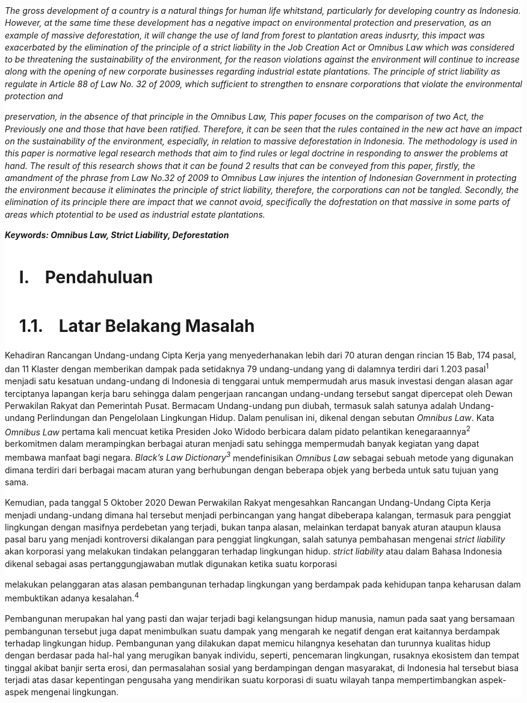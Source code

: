 <p><span class="font3" style="font-style:italic;">The gross development of a country is a natural things for human life whitstand, particularly for developing country as Indonesia. However, at the same time these development has a negative impact on environmental protection and preservation, as an example of massive deforestation, it will change the use of land from forest to plantation areas indusrty, this impact was exacerbated by the elimination of the principle of a strict liability in the Job Creation Act or Omnibus Law which was considered to be threatening the sustainability of the environment, for the reason violations against the environment will continue to increase along with the opening of new corporate businesses regarding industrial estate plantations. The principle of strict liability as regulate in Article 88 of Law No. 32 of 2009, which sufficient to strengthen to ensnare corporations that violate the environmental protection and</span></p>
<p><span class="font3" style="font-style:italic;">preservation, in the absence of that principle in the Omnibus Law, This paper focuses on the comparison of two Act, the Previously one and those that have been ratified. Therefore, it can be seen that the rules contained in the new act have an impact on the sustainability of the environment, especially, in relation to massive deforestation in Indonesia. The methodology is used in this paper is normative legal research methods that aim to find rules or legal doctrine in responding to answer the problems at hand. The result of this research shows that it can be found 2 results that can be conveyed from this paper, firstly, the amandment of the phrase from Law No.32 of 2009 to Omnibus Law injures the intention of Indonesian Government in protecting the environment because it eliminates the principle of strict liability, therefore, the corporations can not be tangled. Secondly, the elimination of its principle there are impact that we cannot avoid, specifically the dofrestation on that massive in some parts of areas which ptotential to be used as industrial estate plantations.</span></p>
<p><span class="font3" style="font-weight:bold;font-style:italic;">Keywords: Omnibus Law, Strict Liability, Deforestation</span></p>
<ul style="list-style:none;"><li><a name="caption1"></a>
<h1><a name="bookmark0"></a><span class="font4" style="font-weight:bold;"><a name="bookmark1"></a>I. &nbsp;&nbsp;&nbsp;Pendahuluan</span><br><br><span class="font4" style="font-weight:bold;"><a name="bookmark2"></a>1.1. &nbsp;&nbsp;&nbsp;Latar Belakang Masalah</span></h1></li></ul>
<p><span class="font5">Kehadiran Rancangan Undang-undang Cipta Kerja yang menyederhanakan lebih dari 70 aturan dengan rincian 15 Bab, 174 pasal, dan 11 Klaster dengan memberikan dampak pada setidaknya 79 undang-undang yang di dalamnya terdiri dari 1.203 pasal<sup>1</sup> menjadi satu kesatuan undang-undang di Indonesia di tenggarai untuk mempermudah arus masuk investasi dengan alasan agar terciptanya lapangan kerja baru sehingga dalam pengerjaan rancangan undang-undang tersebut sangat dipercepat oleh Dewan Perwakilan Rakyat dan Pemerintah Pusat. Bermacam Undang-undang pun diubah, termasuk salah satunya adalah Undang-undang Perlindungan dan Pengelolaan Lingkungan Hidup. Dalam penulisan ini, dikenal dengan sebutan </span><span class="font5" style="font-style:italic;">Omnibus Law</span><span class="font5">. Kata </span><span class="font5" style="font-style:italic;">Omnibus Law</span><span class="font5"> pertama kali mencuat ketika Presiden Joko Widodo berbicara dalam pidato pelantikan kenegaraannya<sup>2 </sup>berkomitmen dalam merampingkan berbagai aturan menjadi satu sehingga mempermudah banyak kegiatan yang dapat membawa manfaat bagi negara. </span><span class="font5" style="font-style:italic;">Black’s Law Dictionary<sup>3</sup></span><span class="font5"> mendefinisikan </span><span class="font5" style="font-style:italic;">Omnibus Law</span><span class="font5"> sebagai sebuah metode yang digunakan dimana terdiri dari berbagai macam aturan yang berhubungan dengan beberapa objek yang berbeda untuk satu tujuan yang sama.</span></p>
<p><span class="font5">Kemudian, pada tanggal 5 Oktober 2020 Dewan Perwakilan Rakyat mengesahkan Rancangan Undang-Undang Cipta Kerja menjadi undang-undang dimana hal tersebut menjadi perbincangan yang hangat dibeberapa kalangan, termasuk para penggiat lingkungan dengan masifnya perdebetan yang terjadi, bukan tanpa alasan, melainkan terdapat banyak aturan ataupun klausa pasal baru yang menjadi kontroversi dikalangan para penggiat lingkungan, salah satunya pembahasan mengenai </span><span class="font5" style="font-style:italic;">strict liability</span><span class="font5"> akan korporasi yang melakukan tindakan pelanggaran terhadap lingkungan hidup. </span><span class="font5" style="font-style:italic;">strict liability</span><span class="font5"> atau dalam Bahasa Indonesia dikenal sebagai asas pertanggungjawaban mutlak digunakan ketika suatu korporasi</span></p>
<p><span class="font5">melakukan pelanggaran atas alasan pembangunan terhadap lingkungan yang berdampak pada kehidupan tanpa keharusan dalam membuktikan adanya kesalahan.<sup>4</sup></span></p>
<p><span class="font5">Pembangunan merupakan hal yang pasti dan wajar terjadi bagi kelangsungan hidup manusia, namun pada saat yang bersamaan pembangunan tersebut juga dapat menimbulkan suatu dampak yang mengarah ke negatif dengan erat kaitannya berdampak terhadap lingkungan hidup. Pembangunan yang dilakukan dapat memicu hilangnya kesehatan dan turunnya kualitas hidup dengan berdasar pada hal-hal yang merugikan banyak individu, seperti, pencemaran lingkungan, rusaknya ekosistem dan tempat tinggal akibat banjir serta erosi, dan permasalahan sosial yang berdampingan dengan masyarakat, di Indonesia hal tersebut biasa terjadi atas dasar kepentingan pengusaha yang mendirikan suatu korporasi di suatu wilayah tanpa mempertimbangkan aspek-aspek mengenai lingkungan.</span></p>